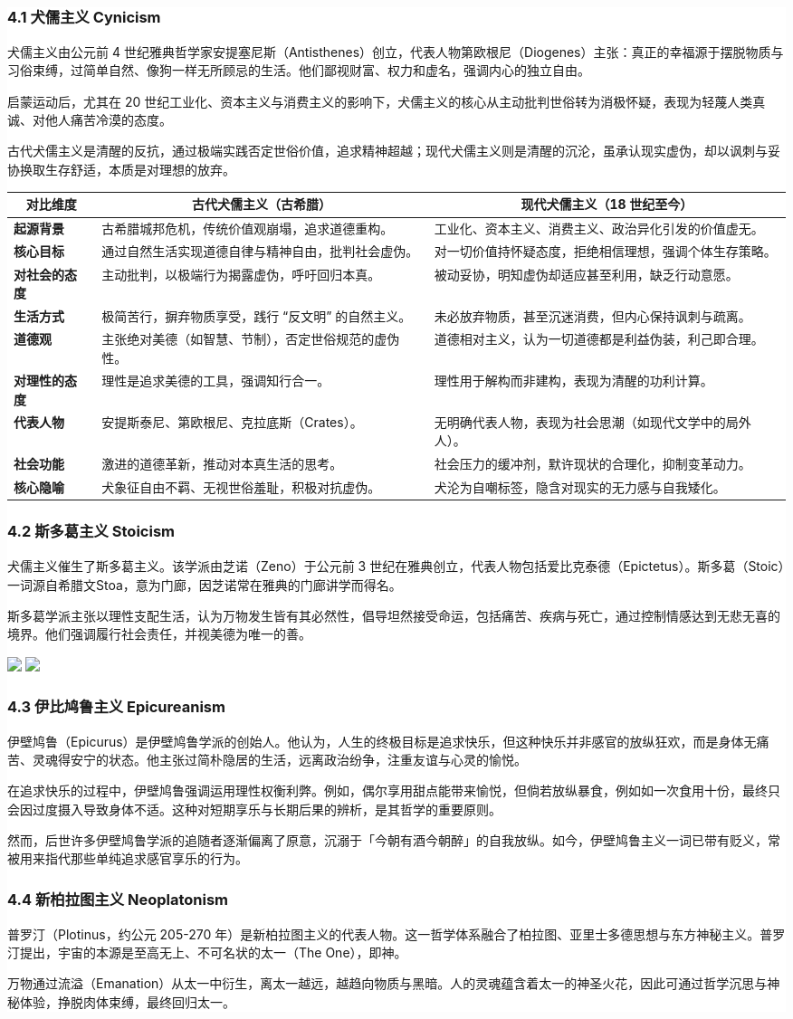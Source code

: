 ### 4.1 犬儒主义 Cynicism

犬儒主义由公元前 4 世纪雅典哲学家安提塞尼斯（Antisthenes）创立，代表人物第欧根尼（Diogenes）主张：真正的幸福源于摆脱物质与习俗束缚，过简单自然、像狗一样无所顾忌的生活。他们鄙视财富、权力和虚名，强调内心的独立自由。  

启蒙运动后，尤其在 20 世纪工业化、资本主义与消费主义的影响下，犬儒主义的核心从主动批判世俗转为消极怀疑，表现为轻蔑人类真诚、对他人痛苦冷漠的态度。  

古代犬儒主义是清醒的反抗，通过极端实践否定世俗价值，追求精神超越；现代犬儒主义则是清醒的沉沦，虽承认现实虚伪，却以讽刺与妥协换取生存舒适，本质是对理想的放弃。

| 对比维度       | 古代犬儒主义（古希腊）                 | 现代犬儒主义（18 世纪至今）              |
|------------|-----------------------------|------------------------------|
| **起源背景**   | 古希腊城邦危机，传统价值观崩塌，追求道德重构。     | 工业化、资本主义、消费主义、政治异化引发的价值虚无。   |
| **核心目标**   | 通过自然生活实现道德自律与精神自由，批判社会虚伪。   | 对一切价值持怀疑态度，拒绝相信理想，强调个体生存策略。  |
| **对社会的态度** | 主动批判，以极端行为揭露虚伪，呼吁回归本真。      | 被动妥协，明知虚伪却适应甚至利用，缺乏行动意愿。     |
| **生活方式**   | 极简苦行，摒弃物质享受，践行 “反文明” 的自然主义。 | 未必放弃物质，甚至沉迷消费，但内心保持讽刺与疏离。    |
| **道德观**    | 主张绝对美德（如智慧、节制），否定世俗规范的虚伪性。  | 道德相对主义，认为一切道德都是利益伪装，利己即合理。   |
| **对理性的态度** | 理性是追求美德的工具，强调知行合一。          | 理性用于解构而非建构，表现为清醒的功利计算。       |
| **代表人物**   | 安提斯泰尼、第欧根尼、克拉底斯（Crates）。    | 无明确代表人物，表现为社会思潮（如现代文学中的局外人）。 |
| **社会功能**   | 激进的道德革新，推动对本真生活的思考。         | 社会压力的缓冲剂，默许现状的合理化，抑制变革动力。    |
| **核心隐喻**   | 犬象征自由不羁、无视世俗羞耻，积极对抗虚伪。      | 犬沦为自嘲标签，隐含对现实的无力感与自我矮化。      |

### 4.2 斯多葛主义 Stoicism

犬儒主义催生了斯多葛主义。该学派由芝诺（Zeno）于公元前 3 世纪在雅典创立，代表人物包括爱比克泰德（Epictetus）。斯多葛（Stoic）一词源自希腊文Stoa，意为门廊，因芝诺常在雅典的门廊讲学而得名。  

斯多葛学派主张以理性支配生活，认为万物发生皆有其必然性，倡导坦然接受命运，包括痛苦、疾病与死亡，通过控制情感达到无悲无喜的境界。他们强调履行社会责任，并视美德为唯一的善。

![](2024-06-28%20%E8%8B%8F%E8%8F%B2%E7%9A%84%E4%B8%96%E7%95%8C%20%E2%98%85%E2%98%85%E2%98%85%E2%98%85%E2%98%85/image%2012.png)
![](https://cdn.jsdelivr.net/gh/CourseRye/ScreenShot@master/uPic/FbWwHS.png)

### 4.3 伊比鸠鲁主义 Epicureanism

伊壁鸠鲁（Epicurus）是伊壁鸠鲁学派的创始人。他认为，人生的终极目标是追求快乐，但这种快乐并非感官的放纵狂欢，而是身体无痛苦、灵魂得安宁的状态。他主张过简朴隐居的生活，远离政治纷争，注重友谊与心灵的愉悦。  

在追求快乐的过程中，伊壁鸠鲁强调运用理性权衡利弊。例如，偶尔享用甜点能带来愉悦，但倘若放纵暴食，例如如一次食用十份，最终只会因过度摄入导致身体不适。这种对短期享乐与长期后果的辨析，是其哲学的重要原则。  

然而，后世许多伊壁鸠鲁学派的追随者逐渐偏离了原意，沉溺于「今朝有酒今朝醉」的自我放纵。如今，伊壁鸠鲁主义一词已带有贬义，常被用来指代那些单纯追求感官享乐的行为。

### 4.4 新柏拉图主义 Neoplatonism

普罗汀（Plotinus，约公元 205-270 年）是新柏拉图主义的代表人物。这一哲学体系融合了柏拉图、亚里士多德思想与东方神秘主义。普罗汀提出，宇宙的本源是至高无上、不可名状的太一（The One），即神。  

万物通过流溢（Emanation）从太一中衍生，离太一越远，越趋向物质与黑暗。人的灵魂蕴含着太一的神圣火花，因此可通过哲学沉思与神秘体验，挣脱肉体束缚，最终回归太一。
